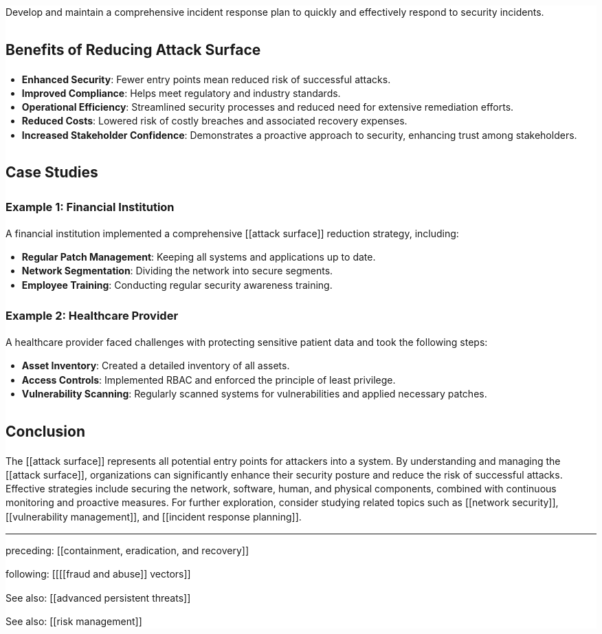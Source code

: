 Develop and maintain a comprehensive incident response plan to quickly and effectively respond to security incidents.

## Benefits of Reducing Attack Surface

- **Enhanced Security**: Fewer entry points mean reduced risk of successful attacks.
- **Improved Compliance**: Helps meet regulatory and industry standards.
- **Operational Efficiency**: Streamlined security processes and reduced need for extensive remediation efforts.
- **Reduced Costs**: Lowered risk of costly breaches and associated recovery expenses.
- **Increased Stakeholder Confidence**: Demonstrates a proactive approach to security, enhancing trust among stakeholders.

## Case Studies

### Example 1: Financial Institution

A financial institution implemented a comprehensive [[attack surface]] reduction strategy, including:

- **Regular Patch Management**: Keeping all systems and applications up to date.
- **Network Segmentation**: Dividing the network into secure segments.
- **Employee Training**: Conducting regular security awareness training.

### Example 2: Healthcare Provider

A healthcare provider faced challenges with protecting sensitive patient data and took the following steps:

- **Asset Inventory**: Created a detailed inventory of all assets.
- **Access Controls**: Implemented RBAC and enforced the principle of least privilege.
- **Vulnerability Scanning**: Regularly scanned systems for vulnerabilities and applied necessary patches.

## Conclusion

The [[attack surface]] represents all potential entry points for attackers into a system. By understanding and managing the [[attack surface]], organizations can significantly enhance their security posture and reduce the risk of successful attacks. Effective strategies include securing the network, software, human, and physical components, combined with continuous monitoring and proactive measures. For further exploration, consider studying related topics such as [[network security]], [[vulnerability management]], and [[incident response planning]].


---

preceding: [[containment, eradication, and recovery]]  


following: [[[[fraud and abuse]] vectors]]

See also: [[advanced persistent threats]]


See also: [[risk management]]